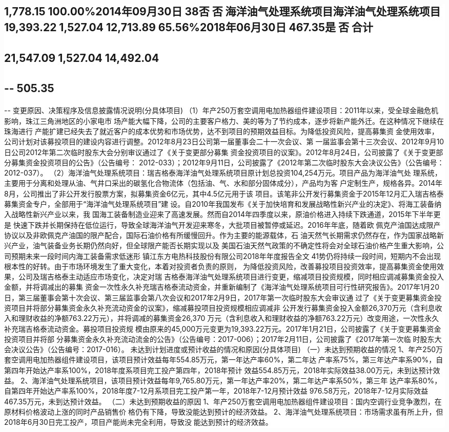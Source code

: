 1,778.15
100.00%2014年09月30日
38否
否
海洋油气处理系统项目海洋油气处理系统项目
19,393.22
1,527.04
12,713.89
65.56%2018年06月30日
467.35是
否
合计
--
21,547.09
1,527.04
14,492.04
--
--
505.35
--
--
变更原因、决策程序及信息披露情况说明(分具体项目)
（1）年产250万套空调用电加热器组件建设项目：2011年以来，受全球金融危机影响，珠江三角洲地区的小家电市
场产能大幅下降，公司的主要客户格力、美的等为了节约成本，逐步将新产能外迁。在这种情况下继续在珠海进行
产能扩建已经失去了就近客户的成本优势和市场优势，达不到项目的预期效益目标。为降低投资风险，提高募集资
金使用效率，公司计划对该募投项目的建设内容进行调整。2012年8月23日公司第一届董事会二十一次会议、第
一届监事会第十三次会议、2012年9月10日公司2012年第二次临时股东大会分别审议通过了《关于变更部分募集
资金投资项目的议案》。2012年8月24日，公司披露了《关于变更部分募集资金投资项目的公告》（公告编号：
2012-033）；2012年9月11日，公司披露了《2012年第二次临时股东大会决议公告》（公告编号：2012-037）。
（2）海洋油气处理系统项目：瑞吉格泰海洋油气处理系统项目原计划总投资104,254万元。项目产品为海洋油气处
理系统，主要用于分离和处理从油、气井口采出的碳氢化合物流体（包括油、气、水和部分固体成分），产品均为客
户定制生产，规格各异。2014年8月，公司推出了非公开发行股票方案，拟募集资金6亿元，其中4.5亿元用于该
项目。该笔非公开发行募集资金于2015年12月汇入瑞吉格泰募集资金专户，全部用于“海洋油气处理系统项目”建
设。自2010年我国发布《关于加快培育和发展战略性新兴产业的决定》、将海工装备纳入战略性新兴产业以来，我
国海工装备制造业迎来了高速发展。然而自2014年四季度以来，原油价格进入持续下跌通道，2015年下半年更是
快速下跌并长期保持在低位运行，导致全球海洋油气开发迎来寒冬，大批项目被暂停或延迟。2016年年底，随着欧
佩克产油国达成限产协议以及非欧佩克产油国的限产配合，国际石油价格有所缓慢回升。作为主要的能源载体，石
油天然气长期需求仍然存在，作为国家战略新兴产业，油气装备业务长期仍然向好，但全球限产能否长期实现以及
美国石油天然气政策的不确定性将会对全球石油价格产生重大影响，公司预期未来一段时间内海工装备需求低迷形
镇江东方电热科技股份有限公司2018年年度报告全文
41势仍将持续一段时间，短期内不会出现根本性的好转。由于市场环境发生了重大变化，本着对投资者负责的原则，
为降低投资风险，改善募投项目投资效率，提高募集资金使用效果，公司及瑞吉格泰主动适应市场变化，决定对瑞
吉格泰海洋油气处理系统项目进行变更，缩减项目投资规模，同时相应调减募集资金投入金额，并将调减出的募集
资金一次性永久补充瑞吉格泰流动资金，并重新编制了《海洋油气处理系统项目可行性研究报告》。2017年1月20
日，第三届董事会第十次会议、第三届监事会第八次会议和2017年2月9日，2017年第一次临时股东大会审议通
过了《关于变更募集资金投资项目并将部分募集资金永久补充流动资金的议案》，缩减募投项目投资规模相应调减非
公开发行募集资金投入金额26,370万元（含利息收入和理财收益的净额763.22万元），并将调减的募集资金26,370
万元（含利息收入和理财收益的净额763.22万元）改变用途，一次性永久补充瑞吉格泰流动资金。募投项目投资规
模由原来的45,000万元变更为19,393.22万元。2017年1月21日，公司披露了《关于变更募集资金投资项目并将部
分募集资金永久补充流动流金的公告》（公告编号：2017-006）；2017年2月11日，公司披露了《2017年第一次临
时股东大会决议公告》（公告编号：2017-016）。
未达到计划进度或预计收益的情况和原因(分具体项目)
（一）未达到预期收益的情况
1、年产250万套空调用电加热器组件建设项目，该项目预计效益每年554.85万元，第一年达产率60%，第二年达
产率系75%，第三年达产率系90%，自第四年开始达产率系100%，2018年度系项目完工投产第四年，2018年预计
效益554.85万元，2018年实际效益38.00万元，未到达预计效益。
2、海洋油气处理系统项目，该项目预计效益每年9,765.80万元，第一年达产率20%，第二年达产率系50%，第三年
达产率系80%，自第四年开始达产率系100%，2018年度7-12月系项目完工投产第一年，2018年7-12月预计效益
976.58万元，2018年7-12月实际效益467.35万元，未到达预计效益。
（二）未达到预期收益的原因
1、年产250万套空调用电加热器组件建设项目：国内空调行业竞争激烈，在原材料价格波动上涨的同时产品销售价
格仍有下降，导致没能达到预计的经济效益。
2、海洋油气处理系统项目：市场需求虽有所上升，但2018年6月30日完工投产，项目产能尚未完全利用，导致没
能达到预计的经济效益。